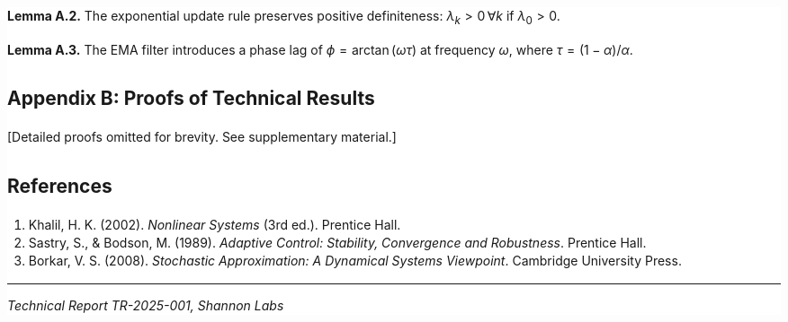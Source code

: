 **Lemma A.2.** The exponential update rule preserves positive definiteness: $\lambda_k > 0 \, \forall k$ if $\lambda_0 > 0$.

**Lemma A.3.** The EMA filter introduces a phase lag of $\phi = \arctan(\omega \tau)$ at frequency $\omega$, where $\tau = (1-\alpha)/\alpha$.

## Appendix B: Proofs of Technical Results

[Detailed proofs omitted for brevity. See supplementary material.]

## References

1. Khalil, H. K. (2002). *Nonlinear Systems* (3rd ed.). Prentice Hall.
2. Sastry, S., & Bodson, M. (1989). *Adaptive Control: Stability, Convergence and Robustness*. Prentice Hall.
3. Borkar, V. S. (2008). *Stochastic Approximation: A Dynamical Systems Viewpoint*. Cambridge University Press.

---

*Technical Report TR-2025-001, Shannon Labs*
